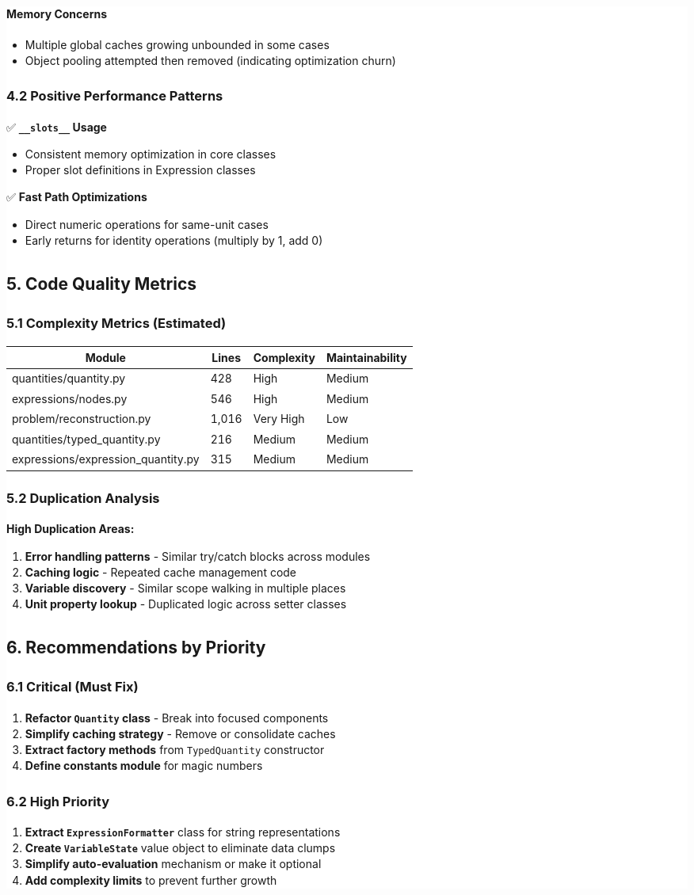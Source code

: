 #### **Memory Concerns**
- Multiple global caches growing unbounded in some cases
- Object pooling attempted then removed (indicating optimization churn)

### 4.2 Positive Performance Patterns

✅ **`__slots__` Usage**
- Consistent memory optimization in core classes
- Proper slot definitions in Expression classes

✅ **Fast Path Optimizations**
- Direct numeric operations for same-unit cases
- Early returns for identity operations (multiply by 1, add 0)

## 5. Code Quality Metrics

### 5.1 Complexity Metrics (Estimated)

| Module | Lines | Complexity | Maintainability |
|--------|-------|------------|----------------|
| quantities/quantity.py | 428 | High | Medium |
| expressions/nodes.py | 546 | High | Medium |
| problem/reconstruction.py | 1,016 | Very High | Low |
| quantities/typed_quantity.py | 216 | Medium | Medium |
| expressions/expression_quantity.py | 315 | Medium | Medium |

### 5.2 Duplication Analysis

**High Duplication Areas:**
1. **Error handling patterns** - Similar try/catch blocks across modules
2. **Caching logic** - Repeated cache management code
3. **Variable discovery** - Similar scope walking in multiple places
4. **Unit property lookup** - Duplicated logic across setter classes

## 6. Recommendations by Priority

### 6.1 Critical (Must Fix)

1. **Refactor `Quantity` class** - Break into focused components
2. **Simplify caching strategy** - Remove or consolidate caches
3. **Extract factory methods** from `TypedQuantity` constructor
4. **Define constants module** for magic numbers

### 6.2 High Priority

1. **Extract `ExpressionFormatter`** class for string representations
2. **Create `VariableState`** value object to eliminate data clumps
3. **Simplify auto-evaluation** mechanism or make it optional
4. **Add complexity limits** to prevent further growth

